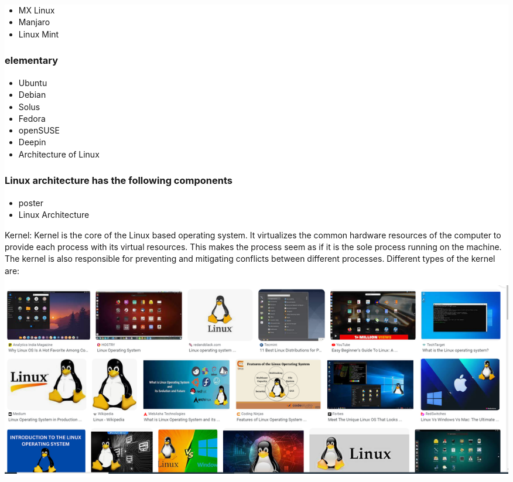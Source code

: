 - MX Linux
- Manjaro
- Linux Mint

### elementary

- Ubuntu
- Debian
- Solus
- Fedora
- openSUSE
- Deepin
- Architecture of Linux

### Linux architecture has the following components

- poster
- Linux Architecture

Kernel: Kernel is the core of the Linux based operating system. It virtualizes the common hardware resources of the computer to provide each process with its virtual resources. This makes the process seem as if it is the sole process running on the machine. The kernel is also responsible for preventing and mitigating conflicts between different processes. Different types of the kernel are:

![linux-opration-system](image/linux-oprating-system.png)
